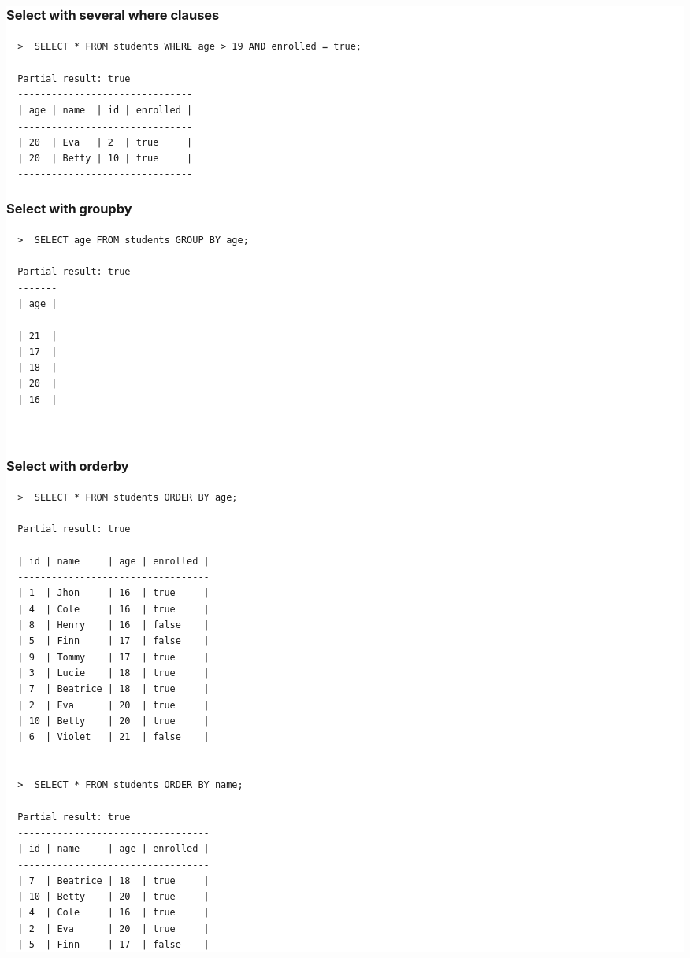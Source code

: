 ### Select with several where clauses

```
  >  SELECT * FROM students WHERE age > 19 AND enrolled = true;
  
  Partial result: true
  -------------------------------
  | age | name  | id | enrolled | 
  -------------------------------
  | 20  | Eva   | 2  | true     | 
  | 20  | Betty | 10 | true     | 
  -------------------------------

```

### Select with groupby

```
  >  SELECT age FROM students GROUP BY age;

  Partial result: true
  -------
  | age | 
  -------
  | 21  | 
  | 17  | 
  | 18  | 
  | 20  | 
  | 16  | 
  -------
  
```

### Select with orderby

```
  >  SELECT * FROM students ORDER BY age;
  
  Partial result: true
  ----------------------------------
  | id | name     | age | enrolled | 
  ----------------------------------
  | 1  | Jhon     | 16  | true     | 
  | 4  | Cole     | 16  | true     | 
  | 8  | Henry    | 16  | false    | 
  | 5  | Finn     | 17  | false    | 
  | 9  | Tommy    | 17  | true     | 
  | 3  | Lucie    | 18  | true     | 
  | 7  | Beatrice | 18  | true     | 
  | 2  | Eva      | 20  | true     | 
  | 10 | Betty    | 20  | true     | 
  | 6  | Violet   | 21  | false    | 
  ----------------------------------

  >  SELECT * FROM students ORDER BY name;
  
  Partial result: true
  ----------------------------------
  | id | name     | age | enrolled | 
  ----------------------------------
  | 7  | Beatrice | 18  | true     | 
  | 10 | Betty    | 20  | true     | 
  | 4  | Cole     | 16  | true     | 
  | 2  | Eva      | 20  | true     | 
  | 5  | Finn     | 17  | false    | 
```
